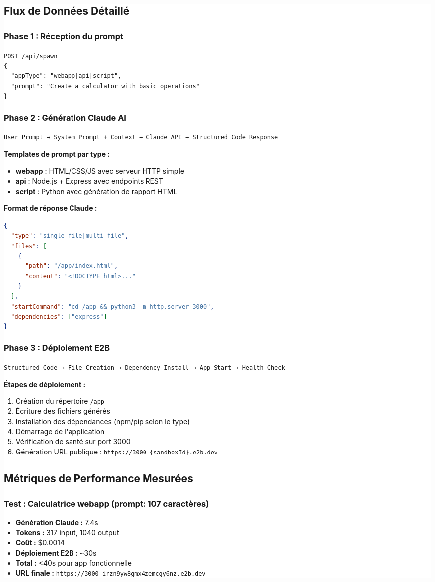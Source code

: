 ## Flux de Données Détaillé

### Phase 1 : Réception du prompt
```
POST /api/spawn
{
  "appType": "webapp|api|script",
  "prompt": "Create a calculator with basic operations"
}
```

### Phase 2 : Génération Claude AI
```
User Prompt → System Prompt + Context → Claude API → Structured Code Response
```

**Templates de prompt par type :**
- **webapp** : HTML/CSS/JS avec serveur HTTP simple
- **api** : Node.js + Express avec endpoints REST
- **script** : Python avec génération de rapport HTML

**Format de réponse Claude :**
```json
{
  "type": "single-file|multi-file",
  "files": [
    {
      "path": "/app/index.html",
      "content": "<!DOCTYPE html>..."
    }
  ],
  "startCommand": "cd /app && python3 -m http.server 3000",
  "dependencies": ["express"]
}
```

### Phase 3 : Déploiement E2B
```
Structured Code → File Creation → Dependency Install → App Start → Health Check
```

**Étapes de déploiement :**
1. Création du répertoire `/app`
2. Écriture des fichiers générés
3. Installation des dépendances (npm/pip selon le type)
4. Démarrage de l'application
5. Vérification de santé sur port 3000
6. Génération URL publique : `https://3000-{sandboxId}.e2b.dev`

## Métriques de Performance Mesurées

### Test : Calculatrice webapp (prompt: 107 caractères)
- **Génération Claude :** 7.4s
- **Tokens :** 317 input, 1040 output
- **Coût :** $0.0014 
- **Déploiement E2B :** ~30s
- **Total :** <40s pour app fonctionnelle
- **URL finale :** `https://3000-irzn9yw8gmx4zemcgy6nz.e2b.dev`
